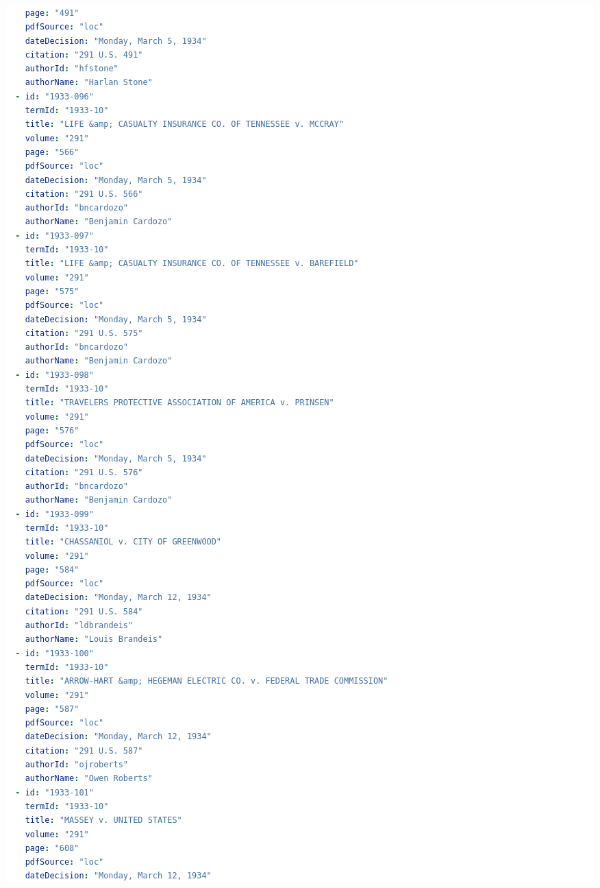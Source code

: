 ```yaml
    page: "491"
    pdfSource: "loc"
    dateDecision: "Monday, March 5, 1934"
    citation: "291 U.S. 491"
    authorId: "hfstone"
    authorName: "Harlan Stone"
  - id: "1933-096"
    termId: "1933-10"
    title: "LIFE &amp; CASUALTY INSURANCE CO. OF TENNESSEE v. MCCRAY"
    volume: "291"
    page: "566"
    pdfSource: "loc"
    dateDecision: "Monday, March 5, 1934"
    citation: "291 U.S. 566"
    authorId: "bncardozo"
    authorName: "Benjamin Cardozo"
  - id: "1933-097"
    termId: "1933-10"
    title: "LIFE &amp; CASUALTY INSURANCE CO. OF TENNESSEE v. BAREFIELD"
    volume: "291"
    page: "575"
    pdfSource: "loc"
    dateDecision: "Monday, March 5, 1934"
    citation: "291 U.S. 575"
    authorId: "bncardozo"
    authorName: "Benjamin Cardozo"
  - id: "1933-098"
    termId: "1933-10"
    title: "TRAVELERS PROTECTIVE ASSOCIATION OF AMERICA v. PRINSEN"
    volume: "291"
    page: "576"
    pdfSource: "loc"
    dateDecision: "Monday, March 5, 1934"
    citation: "291 U.S. 576"
    authorId: "bncardozo"
    authorName: "Benjamin Cardozo"
  - id: "1933-099"
    termId: "1933-10"
    title: "CHASSANIOL v. CITY OF GREENWOOD"
    volume: "291"
    page: "584"
    pdfSource: "loc"
    dateDecision: "Monday, March 12, 1934"
    citation: "291 U.S. 584"
    authorId: "ldbrandeis"
    authorName: "Louis Brandeis"
  - id: "1933-100"
    termId: "1933-10"
    title: "ARROW-HART &amp; HEGEMAN ELECTRIC CO. v. FEDERAL TRADE COMMISSION"
    volume: "291"
    page: "587"
    pdfSource: "loc"
    dateDecision: "Monday, March 12, 1934"
    citation: "291 U.S. 587"
    authorId: "ojroberts"
    authorName: "Owen Roberts"
  - id: "1933-101"
    termId: "1933-10"
    title: "MASSEY v. UNITED STATES"
    volume: "291"
    page: "608"
    pdfSource: "loc"
    dateDecision: "Monday, March 12, 1934"
```